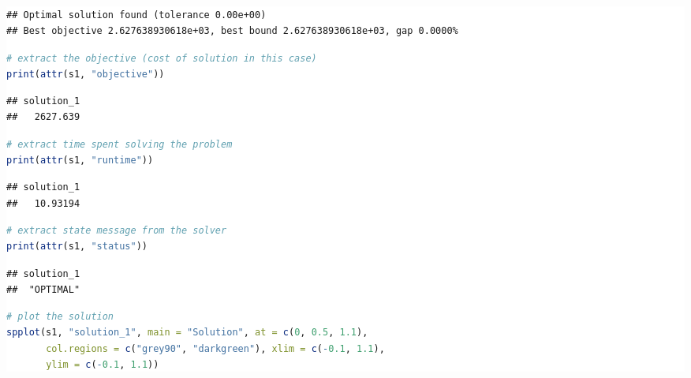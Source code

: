     ## Optimal solution found (tolerance 0.00e+00)
    ## Best objective 2.627638930618e+03, best bound 2.627638930618e+03, gap 0.0000%

``` r
# extract the objective (cost of solution in this case)
print(attr(s1, "objective"))
```

    ## solution_1 
    ##   2627.639

``` r
# extract time spent solving the problem
print(attr(s1, "runtime"))
```

    ## solution_1 
    ##   10.93194

``` r
# extract state message from the solver
print(attr(s1, "status"))
```

    ## solution_1 
    ##  "OPTIMAL"

``` r
# plot the solution
spplot(s1, "solution_1", main = "Solution", at = c(0, 0.5, 1.1),
       col.regions = c("grey90", "darkgreen"), xlim = c(-0.1, 1.1),
       ylim = c(-0.1, 1.1))
```
